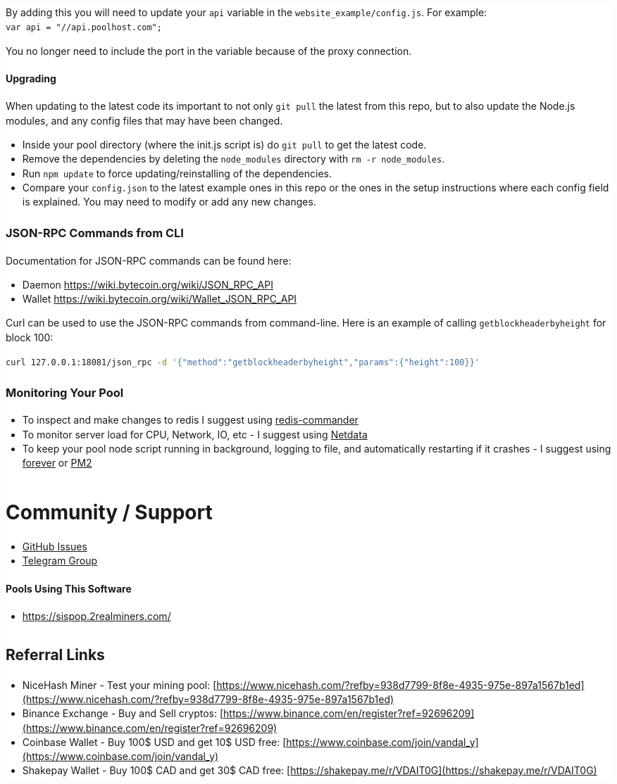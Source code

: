 By adding this you will need to update your `api` variable in the `website_example/config.js`. For example:  
`var api = "//api.poolhost.com";`

You no longer need to include the port in the variable because of the proxy connection.


#### Upgrading
When updating to the latest code its important to not only `git pull` the latest from this repo, but to also update
the Node.js modules, and any config files that may have been changed.
* Inside your pool directory (where the init.js script is) do `git pull` to get the latest code.
* Remove the dependencies by deleting the `node_modules` directory with `rm -r node_modules`.
* Run `npm update` to force updating/reinstalling of the dependencies.
* Compare your `config.json` to the latest example ones in this repo or the ones in the setup instructions where each config field is explained. You may need to modify or add any new changes.

### JSON-RPC Commands from CLI

Documentation for JSON-RPC commands can be found here:
* Daemon https://wiki.bytecoin.org/wiki/JSON_RPC_API
* Wallet https://wiki.bytecoin.org/wiki/Wallet_JSON_RPC_API


Curl can be used to use the JSON-RPC commands from command-line. Here is an example of calling `getblockheaderbyheight` for block 100:

```bash
curl 127.0.0.1:18081/json_rpc -d '{"method":"getblockheaderbyheight","params":{"height":100}}'
```


### Monitoring Your Pool

* To inspect and make changes to redis I suggest using [redis-commander](https://github.com/joeferner/redis-commander)
* To monitor server load for CPU, Network, IO, etc - I suggest using [Netdata](https://github.com/firehol/netdata)
* To keep your pool node script running in background, logging to file, and automatically restarting if it crashes - I suggest using [forever](https://github.com/nodejitsu/forever) or [PM2](https://github.com/Unitech/pm2)


Community / Support
===

* [GitHub Issues](https://github.com/dvandal/cryptonote-nodejs-pool/issues)
* [Telegram Group](http://t.me/CryptonotePool)

#### Pools Using This Software

* https://sispop.2realminers.com/

Referral Links
--------------
* NiceHash Miner - Test your mining pool: [https://www.nicehash.com/?refby=938d7799-8f8e-4935-975e-897a1567b1ed](https://www.nicehash.com/?refby=938d7799-8f8e-4935-975e-897a1567b1ed)
* Binance Exchange - Buy and Sell cryptos: [https://www.binance.com/en/register?ref=92696209](https://www.binance.com/en/register?ref=92696209)
* Coinbase Wallet - Buy 100$ USD and get 10$ USD free: [https://www.coinbase.com/join/vandal_y](https://www.coinbase.com/join/vandal_y)
* Shakepay Wallet - Buy 100$ CAD and get 30$ CAD free: [https://shakepay.me/r/VDAIT0G](https://shakepay.me/r/VDAIT0G)
